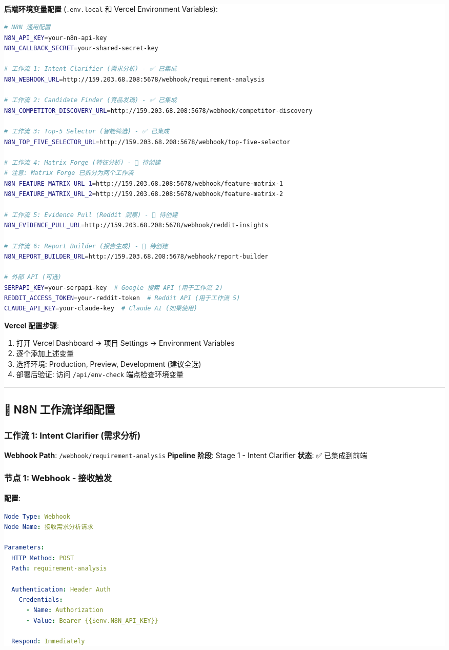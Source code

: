 **后端环境变量配置** (`.env.local` 和 Vercel Environment Variables):
```bash
# N8N 通用配置
N8N_API_KEY=your-n8n-api-key
N8N_CALLBACK_SECRET=your-shared-secret-key

# 工作流 1: Intent Clarifier (需求分析) - ✅ 已集成
N8N_WEBHOOK_URL=http://159.203.68.208:5678/webhook/requirement-analysis

# 工作流 2: Candidate Finder (竞品发现) - ✅ 已集成
N8N_COMPETITOR_DISCOVERY_URL=http://159.203.68.208:5678/webhook/competitor-discovery

# 工作流 3: Top-5 Selector (智能筛选) - ✅ 已集成
N8N_TOP_FIVE_SELECTOR_URL=http://159.203.68.208:5678/webhook/top-five-selector

# 工作流 4: Matrix Forge (特征分析) - 📝 待创建
# 注意: Matrix Forge 已拆分为两个工作流
N8N_FEATURE_MATRIX_URL_1=http://159.203.68.208:5678/webhook/feature-matrix-1
N8N_FEATURE_MATRIX_URL_2=http://159.203.68.208:5678/webhook/feature-matrix-2

# 工作流 5: Evidence Pull (Reddit 洞察) - 📝 待创建
N8N_EVIDENCE_PULL_URL=http://159.203.68.208:5678/webhook/reddit-insights

# 工作流 6: Report Builder (报告生成) - 📝 待创建
N8N_REPORT_BUILDER_URL=http://159.203.68.208:5678/webhook/report-builder

# 外部 API (可选)
SERPAPI_KEY=your-serpapi-key  # Google 搜索 API (用于工作流 2)
REDDIT_ACCESS_TOKEN=your-reddit-token  # Reddit API (用于工作流 5)
CLAUDE_API_KEY=your-claude-key  # Claude AI (如果使用)
```

**Vercel 配置步骤**:
1. 打开 Vercel Dashboard → 项目 Settings → Environment Variables
2. 逐个添加上述变量
3. 选择环境: Production, Preview, Development (建议全选)
4. 部署后验证: 访问 `/api/env-check` 端点检查环境变量

---

## 🔄 N8N 工作流详细配置

### 工作流 1: Intent Clarifier (需求分析)

**Webhook Path**: `/webhook/requirement-analysis`
**Pipeline 阶段**: Stage 1 - Intent Clarifier
**状态**: ✅ 已集成到前端

### 节点 1: Webhook - 接收触发

**配置**:
```yaml
Node Type: Webhook
Node Name: 接收需求分析请求

Parameters:
  HTTP Method: POST
  Path: requirement-analysis

  Authentication: Header Auth
    Credentials:
      - Name: Authorization
      - Value: Bearer {{$env.N8N_API_KEY}}

  Respond: Immediately
```